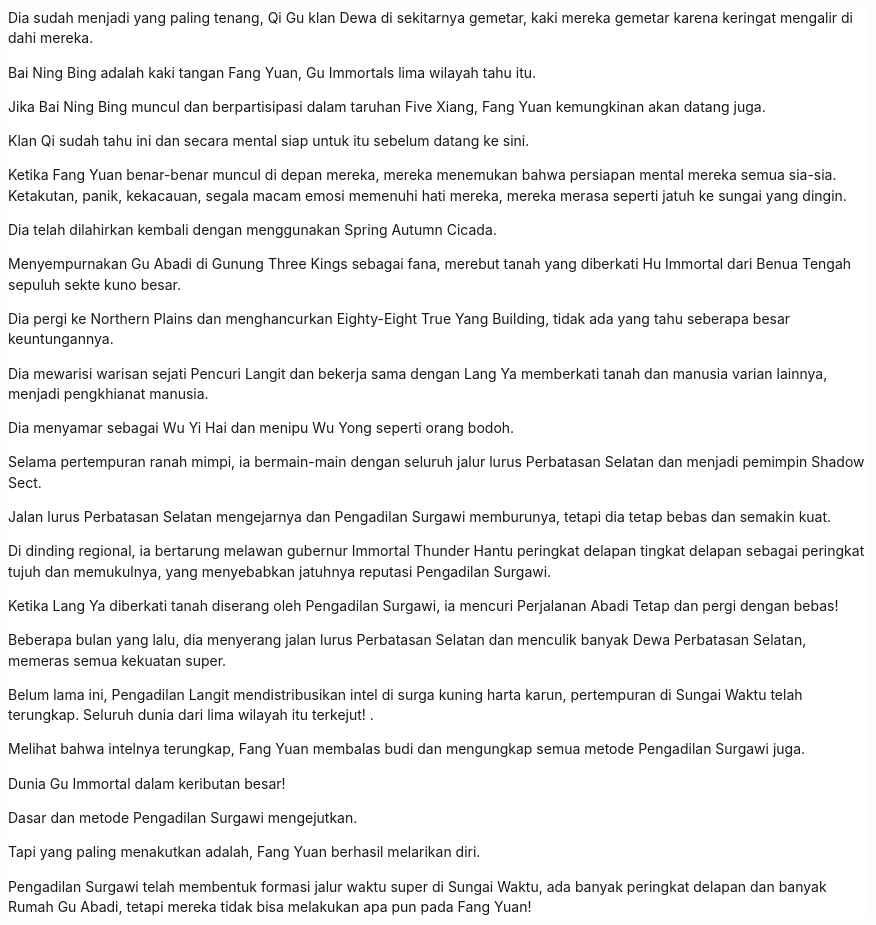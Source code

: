 Dia sudah menjadi yang paling tenang, Qi Gu klan Dewa di sekitarnya gemetar, kaki mereka gemetar karena keringat mengalir di dahi mereka.

Bai Ning Bing adalah kaki tangan Fang Yuan, Gu Immortals lima wilayah tahu itu.

Jika Bai Ning Bing muncul dan berpartisipasi dalam taruhan Five Xiang, Fang Yuan kemungkinan akan datang juga.

Klan Qi sudah tahu ini dan secara mental siap untuk itu sebelum datang ke sini.

Ketika Fang Yuan benar-benar muncul di depan mereka, mereka menemukan bahwa persiapan mental mereka semua sia-sia. Ketakutan, panik, kekacauan, segala macam emosi memenuhi hati mereka, mereka merasa seperti jatuh ke sungai yang dingin.

Dia telah dilahirkan kembali dengan menggunakan Spring Autumn Cicada.

Menyempurnakan Gu Abadi di Gunung Three Kings sebagai fana, merebut tanah yang diberkati Hu Immortal dari Benua Tengah sepuluh sekte kuno besar.

Dia pergi ke Northern Plains dan menghancurkan Eighty-Eight True Yang Building, tidak ada yang tahu seberapa besar keuntungannya.





Dia mewarisi warisan sejati Pencuri Langit dan bekerja sama dengan Lang Ya memberkati tanah dan manusia varian lainnya, menjadi pengkhianat manusia.

Dia menyamar sebagai Wu Yi Hai dan menipu Wu Yong seperti orang bodoh.

Selama pertempuran ranah mimpi, ia bermain-main dengan seluruh jalur lurus Perbatasan Selatan dan menjadi pemimpin Shadow Sect.

Jalan lurus Perbatasan Selatan mengejarnya dan Pengadilan Surgawi memburunya, tetapi dia tetap bebas dan semakin kuat.

Di dinding regional, ia bertarung melawan gubernur Immortal Thunder Hantu peringkat delapan tingkat delapan sebagai peringkat tujuh dan memukulnya, yang menyebabkan jatuhnya reputasi Pengadilan Surgawi.

Ketika Lang Ya diberkati tanah diserang oleh Pengadilan Surgawi, ia mencuri Perjalanan Abadi Tetap dan pergi dengan bebas!

Beberapa bulan yang lalu, dia menyerang jalan lurus Perbatasan Selatan dan menculik banyak Dewa Perbatasan Selatan, memeras semua kekuatan super.

Belum lama ini, Pengadilan Langit mendistribusikan intel di surga kuning harta karun, pertempuran di Sungai Waktu telah terungkap. Seluruh dunia dari lima wilayah itu terkejut! .

Melihat bahwa intelnya terungkap, Fang Yuan membalas budi dan mengungkap semua metode Pengadilan Surgawi juga.

Dunia Gu Immortal dalam keributan besar!

Dasar dan metode Pengadilan Surgawi mengejutkan.

Tapi yang paling menakutkan adalah, Fang Yuan berhasil melarikan diri.

Pengadilan Surgawi telah membentuk formasi jalur waktu super di Sungai Waktu, ada banyak peringkat delapan dan banyak Rumah Gu Abadi, tetapi mereka tidak bisa melakukan apa pun pada Fang Yuan!
